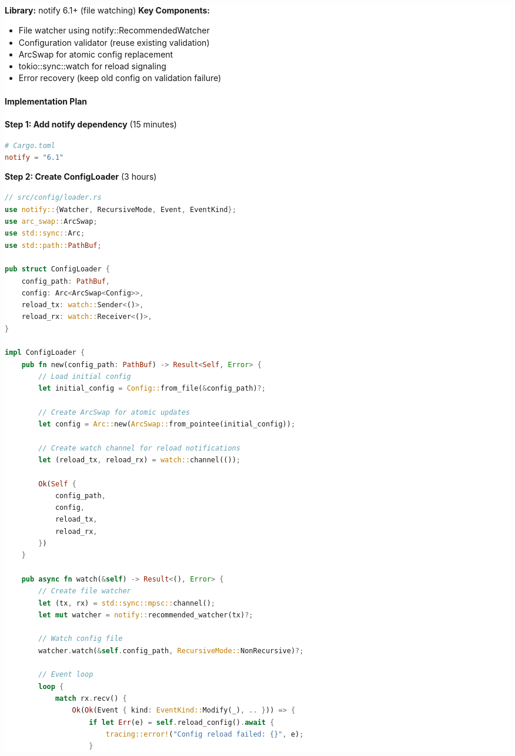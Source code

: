 **Library:** notify 6.1+ (file watching)
**Key Components:**
- File watcher using notify::RecommendedWatcher
- Configuration validator (reuse existing validation)
- ArcSwap for atomic config replacement
- tokio::sync::watch for reload signaling
- Error recovery (keep old config on validation failure)

#### Implementation Plan

**Step 1: Add notify dependency** (15 minutes)
```toml
# Cargo.toml
notify = "6.1"
```

**Step 2: Create ConfigLoader** (3 hours)
```rust
// src/config/loader.rs
use notify::{Watcher, RecursiveMode, Event, EventKind};
use arc_swap::ArcSwap;
use std::sync::Arc;
use std::path::PathBuf;

pub struct ConfigLoader {
    config_path: PathBuf,
    config: Arc<ArcSwap<Config>>,
    reload_tx: watch::Sender<()>,
    reload_rx: watch::Receiver<()>,
}

impl ConfigLoader {
    pub fn new(config_path: PathBuf) -> Result<Self, Error> {
        // Load initial config
        let initial_config = Config::from_file(&config_path)?;

        // Create ArcSwap for atomic updates
        let config = Arc::new(ArcSwap::from_pointee(initial_config));

        // Create watch channel for reload notifications
        let (reload_tx, reload_rx) = watch::channel(());

        Ok(Self {
            config_path,
            config,
            reload_tx,
            reload_rx,
        })
    }

    pub async fn watch(&self) -> Result<(), Error> {
        // Create file watcher
        let (tx, rx) = std::sync::mpsc::channel();
        let mut watcher = notify::recommended_watcher(tx)?;

        // Watch config file
        watcher.watch(&self.config_path, RecursiveMode::NonRecursive)?;

        // Event loop
        loop {
            match rx.recv() {
                Ok(Ok(Event { kind: EventKind::Modify(_), .. })) => {
                    if let Err(e) = self.reload_config().await {
                        tracing::error!("Config reload failed: {}", e);
                    }
```